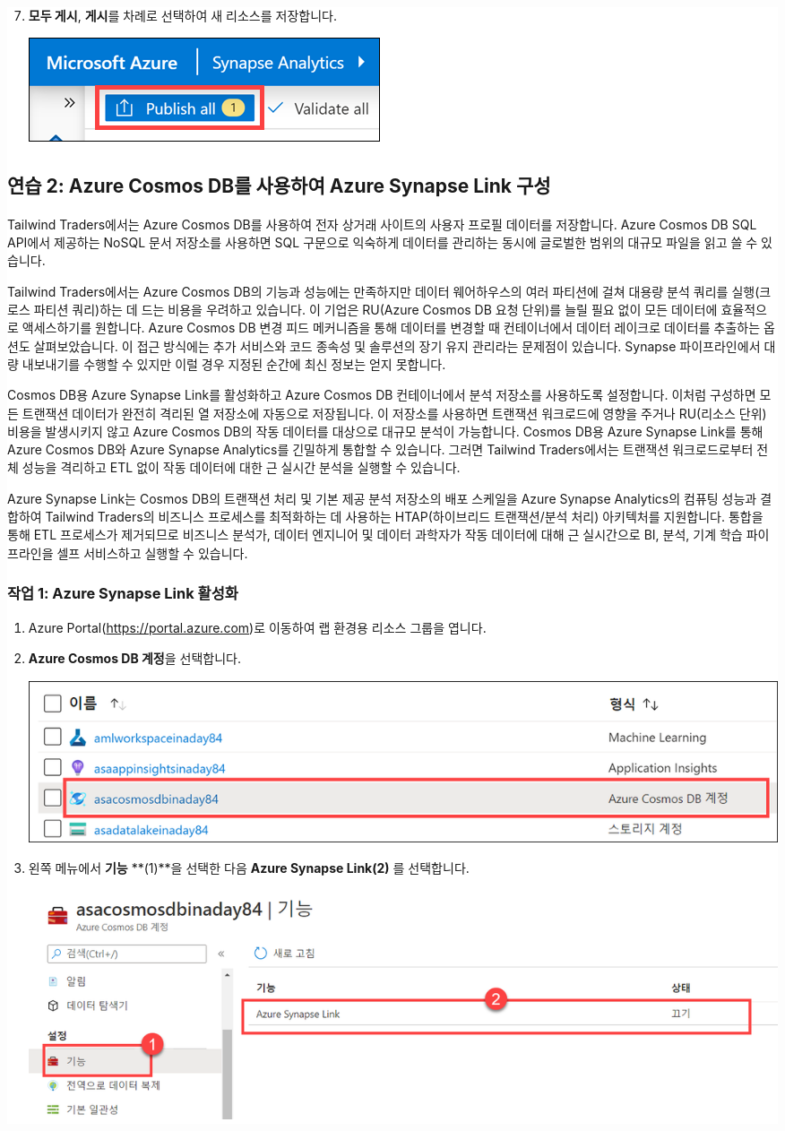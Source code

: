 7. **모두 게시**, **게시**를 차례로 선택하여 새 리소스를 저장합니다.

    ![모두 게시가 강조 표시되어 있는 그래픽](media/publish-all-1.png "Publish all")

## 연습 2: Azure Cosmos DB를 사용하여 Azure Synapse Link 구성

Tailwind Traders에서는 Azure Cosmos DB를 사용하여 전자 상거래 사이트의 사용자 프로필 데이터를 저장합니다. Azure Cosmos DB SQL API에서 제공하는 NoSQL 문서 저장소를 사용하면 SQL 구문으로 익숙하게 데이터를 관리하는 동시에 글로벌한 범위의 대규모 파일을 읽고 쓸 수 있습니다.

Tailwind Traders에서는 Azure Cosmos DB의 기능과 성능에는 만족하지만 데이터 웨어하우스의 여러 파티션에 걸쳐 대용량 분석 쿼리를 실행(크로스 파티션 쿼리)하는 데 드는 비용을 우려하고 있습니다. 이 기업은 RU(Azure Cosmos DB 요청 단위)를 늘릴 필요 없이 모든 데이터에 효율적으로 액세스하기를 원합니다. Azure Cosmos DB 변경 피드 메커니즘을 통해 데이터를 변경할 때 컨테이너에서 데이터 레이크로 데이터를 추출하는 옵션도 살펴보았습니다. 이 접근 방식에는 추가 서비스와 코드 종속성 및 솔루션의 장기 유지 관리라는 문제점이 있습니다. Synapse 파이프라인에서 대량 내보내기를 수행할 수 있지만 이럴 경우 지정된 순간에 최신 정보는 얻지 못합니다.

Cosmos DB용 Azure Synapse Link를 활성화하고 Azure Cosmos DB 컨테이너에서 분석 저장소를 사용하도록 설정합니다. 이처럼 구성하면 모든 트랜잭션 데이터가 완전히 격리된 열 저장소에 자동으로 저장됩니다. 이 저장소를 사용하면 트랜잭션 워크로드에 영향을 주거나 RU(리소스 단위) 비용을 발생시키지 않고 Azure Cosmos DB의 작동 데이터를 대상으로 대규모 분석이 가능합니다. Cosmos DB용 Azure Synapse Link를 통해 Azure Cosmos DB와 Azure Synapse Analytics를 긴밀하게 통합할 수 있습니다. 그러면 Tailwind Traders에서는 트랜잭션 워크로드로부터 전체 성능을 격리하고 ETL 없이 작동 데이터에 대한 근 실시간 분석을 실행할 수 있습니다.

Azure Synapse Link는 Cosmos DB의 트랜잭션 처리 및 기본 제공 분석 저장소의 배포 스케일을 Azure Synapse Analytics의 컴퓨팅 성능과 결합하여 Tailwind Traders의 비즈니스 프로세스를 최적화하는 데 사용하는 HTAP(하이브리드 트랜잭션/분석 처리) 아키텍처를 지원합니다. 통합을 통해 ETL 프로세스가 제거되므로 비즈니스 분석가, 데이터 엔지니어 및 데이터 과학자가 작동 데이터에 대해 근 실시간으로 BI, 분석, 기계 학습 파이프라인을 셀프 서비스하고 실행할 수 있습니다.

### 작업 1: Azure Synapse Link 활성화

1. Azure Portal(<https://portal.azure.com>)로 이동하여 랩 환경용 리소스 그룹을 엽니다.

2. **Azure Cosmos DB 계정**을 선택합니다.

    ![Azure Cosmos DB 계정이 강조 표시되어 있는 그래픽](media/resource-group-cosmos.png "Azure Cosmos DB account")

3. 왼쪽 메뉴에서 **기능** **(1)**을 선택한 다음 **Azure Synapse Link(2)** 를 선택합니다.

    ![기능 블레이드가 표시되어 있는 그래픽](media/cosmos-db-features.png "Features")
